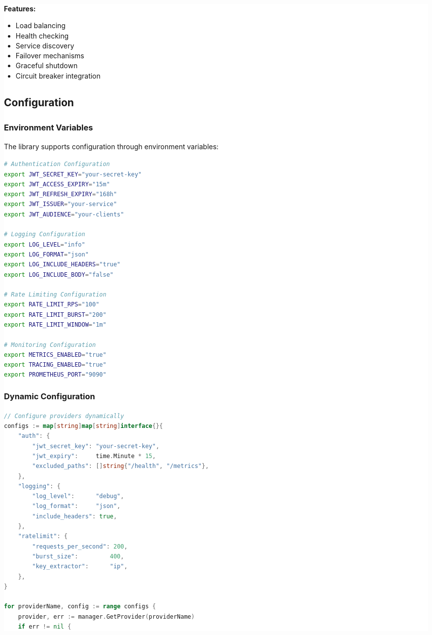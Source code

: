 **Features:**
- Load balancing
- Health checking
- Service discovery
- Failover mechanisms
- Graceful shutdown
- Circuit breaker integration

## Configuration

### Environment Variables

The library supports configuration through environment variables:

```bash
# Authentication Configuration
export JWT_SECRET_KEY="your-secret-key"
export JWT_ACCESS_EXPIRY="15m"
export JWT_REFRESH_EXPIRY="168h"
export JWT_ISSUER="your-service"
export JWT_AUDIENCE="your-clients"

# Logging Configuration
export LOG_LEVEL="info"
export LOG_FORMAT="json"
export LOG_INCLUDE_HEADERS="true"
export LOG_INCLUDE_BODY="false"

# Rate Limiting Configuration
export RATE_LIMIT_RPS="100"
export RATE_LIMIT_BURST="200"
export RATE_LIMIT_WINDOW="1m"

# Monitoring Configuration
export METRICS_ENABLED="true"
export TRACING_ENABLED="true"
export PROMETHEUS_PORT="9090"
```

### Dynamic Configuration

```go
// Configure providers dynamically
configs := map[string]map[string]interface{}{
    "auth": {
        "jwt_secret_key": "your-secret-key",
        "jwt_expiry":     time.Minute * 15,
        "excluded_paths": []string{"/health", "/metrics"},
    },
    "logging": {
        "log_level":      "debug",
        "log_format":     "json",
        "include_headers": true,
    },
    "ratelimit": {
        "requests_per_second": 200,
        "burst_size":         400,
        "key_extractor":      "ip",
    },
}

for providerName, config := range configs {
    provider, err := manager.GetProvider(providerName)
    if err != nil {
```
